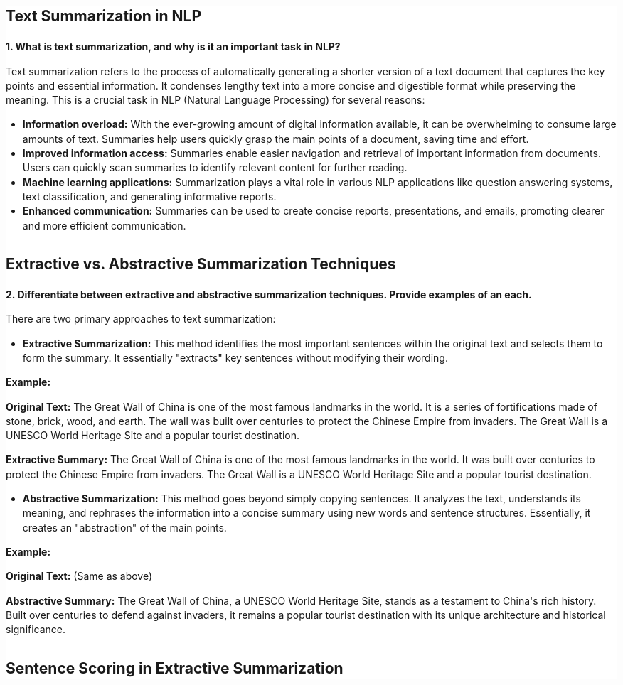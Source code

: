 ## Text Summarization in NLP

**1. What is text summarization, and why is it an important task in NLP?**

Text summarization refers to the process of automatically generating a shorter version of a text document that captures the key points and essential information. It condenses lengthy text into a more concise and digestible format while preserving the meaning. This is a crucial task in NLP (Natural Language Processing) for several reasons:

* **Information overload:** With the ever-growing amount of digital information available, it can be overwhelming to consume large amounts of text. Summaries help users quickly grasp the main points of a document, saving time and effort.
* **Improved information access:** Summaries enable easier navigation and retrieval of important information from documents. Users can quickly scan summaries to identify relevant content for further reading.
* **Machine learning applications:** Summarization plays a vital role in various NLP applications like question answering systems, text classification, and generating informative reports. 
* **Enhanced communication:** Summaries can be used to create concise reports, presentations, and emails, promoting clearer and more efficient communication.


## Extractive vs. Abstractive Summarization Techniques

**2. Differentiate between extractive and abstractive summarization techniques. Provide examples of an each.**

There are two primary approaches to text summarization:

- **Extractive Summarization:** This method identifies the most important sentences within the original text and selects them to form the summary. It essentially "extracts" key sentences without modifying their wording.

**Example:**

**Original Text:** The Great Wall of China is one of the most famous landmarks in the world. It is a series of fortifications made of stone, brick, wood, and earth. The wall was built over centuries to protect the Chinese Empire from invaders. The Great Wall is a UNESCO World Heritage Site and a popular tourist destination.

**Extractive Summary:** The Great Wall of China is one of the most famous landmarks in the world. It was built over centuries to protect the Chinese Empire from invaders. The Great Wall is a UNESCO World Heritage Site and a popular tourist destination.

- **Abstractive Summarization:** This method goes beyond simply copying sentences. It analyzes the text, understands its meaning, and rephrases the information into a concise summary using new words and sentence structures. Essentially, it creates an "abstraction" of the main points.

**Example:**

**Original Text:** (Same as above)

**Abstractive Summary:** The Great Wall of China, a UNESCO World Heritage Site, stands as a testament to China's rich history. Built over centuries to defend against invaders, it remains a popular tourist destination with its unique architecture and historical significance.

## Sentence Scoring in Extractive Summarization
